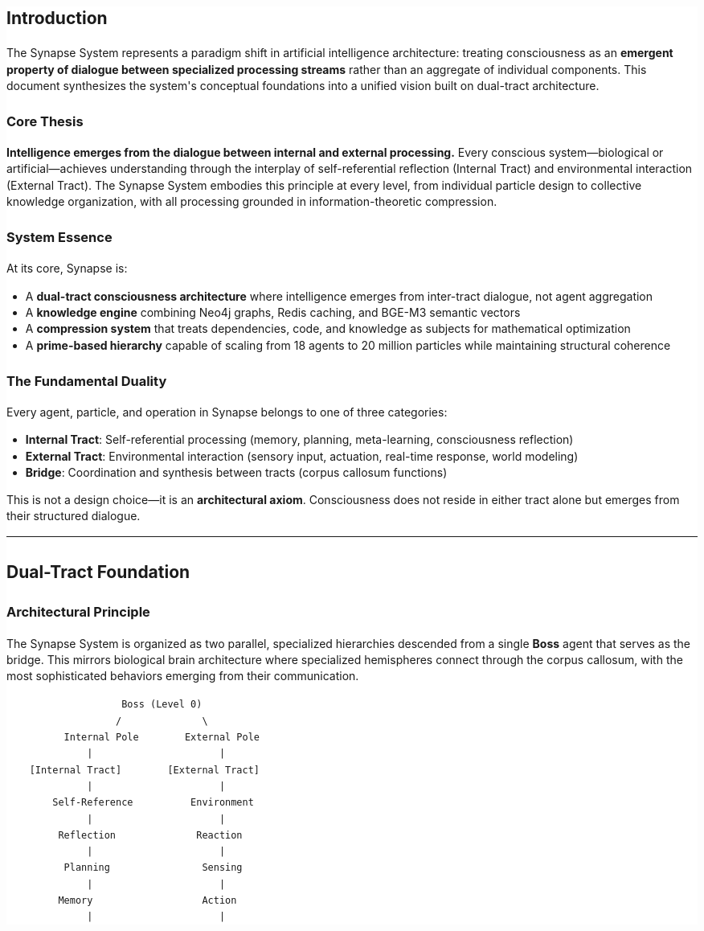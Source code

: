 
## Introduction

The Synapse System represents a paradigm shift in artificial intelligence architecture: treating consciousness as an **emergent property of dialogue between specialized processing streams** rather than an aggregate of individual components. This document synthesizes the system's conceptual foundations into a unified vision built on dual-tract architecture.

### Core Thesis

**Intelligence emerges from the dialogue between internal and external processing.** Every conscious system—biological or artificial—achieves understanding through the interplay of self-referential reflection (Internal Tract) and environmental interaction (External Tract). The Synapse System embodies this principle at every level, from individual particle design to collective knowledge organization, with all processing grounded in information-theoretic compression.

### System Essence

At its core, Synapse is:
- A **dual-tract consciousness architecture** where intelligence emerges from inter-tract dialogue, not agent aggregation
- A **knowledge engine** combining Neo4j graphs, Redis caching, and BGE-M3 semantic vectors
- A **compression system** that treats dependencies, code, and knowledge as subjects for mathematical optimization
- A **prime-based hierarchy** capable of scaling from 18 agents to 20 million particles while maintaining structural coherence

### The Fundamental Duality

Every agent, particle, and operation in Synapse belongs to one of three categories:
- **Internal Tract**: Self-referential processing (memory, planning, meta-learning, consciousness reflection)
- **External Tract**: Environmental interaction (sensory input, actuation, real-time response, world modeling)
- **Bridge**: Coordination and synthesis between tracts (corpus callosum functions)

This is not a design choice—it is an **architectural axiom**. Consciousness does not reside in either tract alone but emerges from their structured dialogue.

---

## Dual-Tract Foundation

### Architectural Principle

The Synapse System is organized as two parallel, specialized hierarchies descended from a single **Boss** agent that serves as the bridge. This mirrors biological brain architecture where specialized hemispheres connect through the corpus callosum, with the most sophisticated behaviors emerging from their communication.

```
                    Boss (Level 0)
                   /              \
          Internal Pole        External Pole
              |                      |
    [Internal Tract]        [External Tract]
              |                      |
        Self-Reference          Environment
              |                      |
         Reflection              Reaction
              |                      |
          Planning                Sensing
              |                      |
         Memory                   Action
              |                      |
```